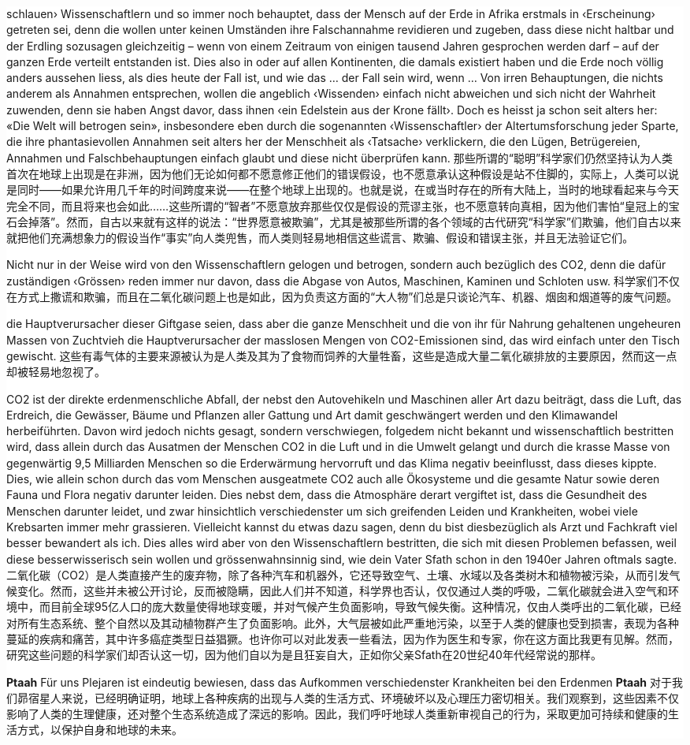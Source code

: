 schlauen› Wissenschaftlern und so immer noch behauptet, dass der Mensch auf der Erde in Afrika erstmals in ‹Erscheinung› getreten sei, denn die wollen unter keinen Umständen ihre Falschannahme revidieren und zugeben, dass diese nicht haltbar und der Erdling sozusagen gleichzeitig – wenn von einem Zeitraum von einigen tausend Jahren gesprochen werden darf – auf der ganzen Erde verteilt entstanden ist. Dies also in oder auf allen Kontinenten, die damals existiert haben und die Erde noch völlig anders aussehen liess, als dies heute der Fall ist, und wie das … der Fall sein wird, wenn … Von irren Behauptungen, die nichts anderem als Annahmen entsprechen, wollen die angeblich ‹Wissenden› einfach nicht abweichen und sich nicht der Wahrheit zuwenden, denn sie haben Angst davor, dass ihnen ‹ein Edelstein aus der Krone fällt›. Doch es heisst ja schon seit alters her: «Die Welt will betrogen sein», insbesondere eben durch die sogenannten ‹Wissenschaftler› der Altertumsforschung jeder Sparte, die ihre phantasievollen Annahmen seit alters her der Menschheit als ‹Tatsache› verklickern, die den Lügen, Betrügereien, Annahmen und Falschbehauptungen einfach glaubt und diese nicht überprüfen kann.
那些所谓的“聪明”科学家们仍然坚持认为人类首次在地球上出现是在非洲，因为他们无论如何都不愿意修正他们的错误假设，也不愿意承认这种假设是站不住脚的，实际上，人类可以说是同时——如果允许用几千年的时间跨度来说——在整个地球上出现的。也就是说，在或当时存在的所有大陆上，当时的地球看起来与今天完全不同，而且将来也会如此……这些所谓的“智者”不愿意放弃那些仅仅是假设的荒谬主张，也不愿意转向真相，因为他们害怕“皇冠上的宝石会掉落”。然而，自古以来就有这样的说法：“世界愿意被欺骗”，尤其是被那些所谓的各个领域的古代研究“科学家”们欺骗，他们自古以来就把他们充满想象力的假设当作“事实”向人类兜售，而人类则轻易地相信这些谎言、欺骗、假设和错误主张，并且无法验证它们。

Nicht nur in der Weise wird von den Wissenschaftlern gelogen und betrogen, sondern auch bezüglich des CO2, denn die dafür zuständigen ‹Grössen› reden immer nur davon, dass die Abgase von Autos, Maschinen, Kaminen und Schloten usw.
科学家们不仅在方式上撒谎和欺骗，而且在二氧化碳问题上也是如此，因为负责这方面的“大人物”们总是只谈论汽车、机器、烟囱和烟道等的废气问题。

die Hauptverursacher dieser Giftgase seien, dass aber die ganze Menschheit und die von ihr für Nahrung gehaltenen ungeheuren Massen von Zuchtvieh die Hauptverursacher der masslosen Mengen von CO2-Emissionen sind, das wird einfach unter den Tisch gewischt.
这些有毒气体的主要来源被认为是人类及其为了食物而饲养的大量牲畜，这些是造成大量二氧化碳排放的主要原因，然而这一点却被轻易地忽视了。

CO2 ist der direkte erdenmenschliche Abfall, der nebst den Autovehikeln und Maschinen aller Art dazu beiträgt, dass die Luft, das Erdreich, die Gewässer, Bäume und Pflanzen aller Gattung und Art damit geschwängert werden und den Klimawandel herbeiführten. Davon wird jedoch nichts gesagt, sondern verschwiegen, folgedem nicht bekannt und wissenschaftlich bestritten wird, dass allein durch das Ausatmen der Menschen CO2 in die Luft und in die Umwelt gelangt und durch die krasse Masse von gegenwärtig 9,5 Milliarden Menschen so die Erderwärmung hervorruft und das Klima negativ beeinflusst, dass dieses kippte. Dies, wie allein schon durch das vom Menschen ausgeatmete CO2 auch alle Ökosysteme und die gesamte Natur sowie deren Fauna und Flora negativ darunter leiden. Dies nebst dem, dass die Atmosphäre derart vergiftet ist, dass die Gesundheit des Menschen darunter leidet, und zwar hinsichtlich verschiedenster um sich greifenden Leiden und Krankheiten, wobei viele Krebsarten immer mehr grassieren. Vielleicht kannst du etwas dazu sagen, denn du bist diesbezüglich als Arzt und Fachkraft viel besser bewandert als ich. Dies alles wird aber von den Wissenschaftlern bestritten, die sich mit diesen Problemen befassen, weil diese besserwisserisch sein wollen und grössenwahnsinnig sind, wie dein Vater Sfath schon in den 1940er Jahren oftmals sagte.
二氧化碳（CO2）是人类直接产生的废弃物，除了各种汽车和机器外，它还导致空气、土壤、水域以及各类树木和植物被污染，从而引发气候变化。然而，这些并未被公开讨论，反而被隐瞒，因此人们并不知道，科学界也否认，仅仅通过人类的呼吸，二氧化碳就会进入空气和环境中，而目前全球95亿人口的庞大数量使得地球变暖，并对气候产生负面影响，导致气候失衡。这种情况，仅由人类呼出的二氧化碳，已经对所有生态系统、整个自然以及其动植物群产生了负面影响。此外，大气层被如此严重地污染，以至于人类的健康也受到损害，表现为各种蔓延的疾病和痛苦，其中许多癌症类型日益猖獗。也许你可以对此发表一些看法，因为作为医生和专家，你在这方面比我更有见解。然而，研究这些问题的科学家们却否认这一切，因为他们自以为是且狂妄自大，正如你父亲Sfath在20世纪40年代经常说的那样。

**Ptaah** Für uns Plejaren ist eindeutig bewiesen, dass das Aufkommen verschiedenster Krankheiten bei den Erdenmen
**Ptaah** 对于我们昴宿星人来说，已经明确证明，地球上各种疾病的出现与人类的生活方式、环境破坏以及心理压力密切相关。我们观察到，这些因素不仅影响了人类的生理健康，还对整个生态系统造成了深远的影响。因此，我们呼吁地球人类重新审视自己的行为，采取更加可持续和健康的生活方式，以保护自身和地球的未来。
